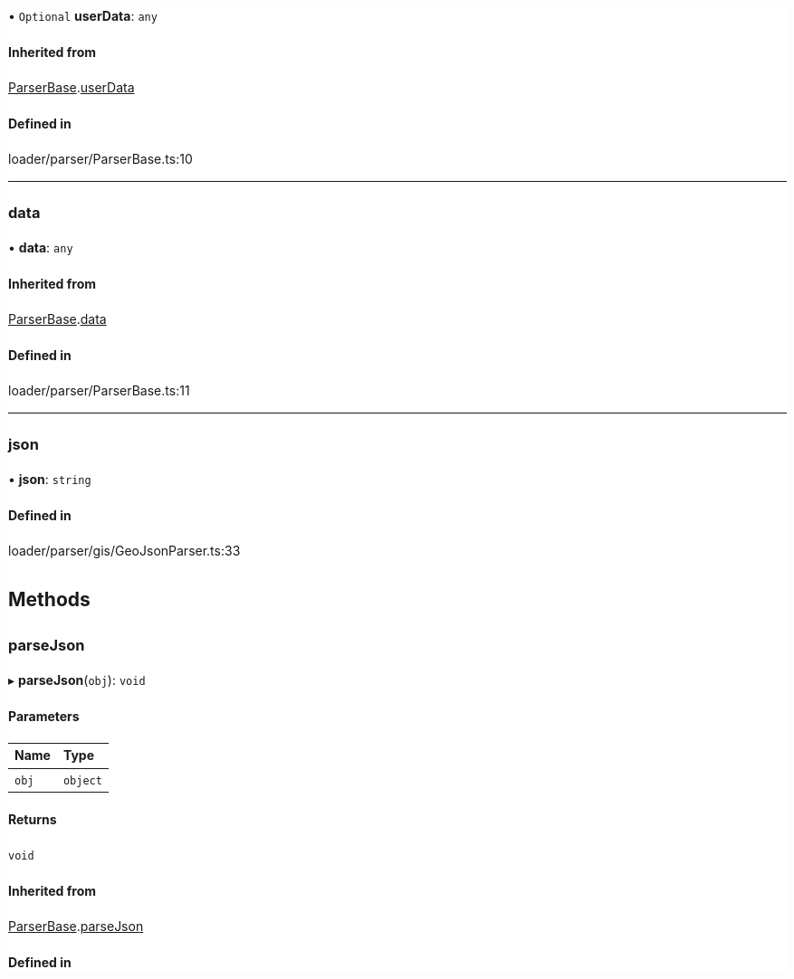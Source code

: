 • `Optional` **userData**: `any`

#### Inherited from

[ParserBase](ParserBase.md).[userData](ParserBase.md#userdata)

#### Defined in

loader/parser/ParserBase.ts:10

___

### data

• **data**: `any`

#### Inherited from

[ParserBase](ParserBase.md).[data](ParserBase.md#data)

#### Defined in

loader/parser/ParserBase.ts:11

___

### json

• **json**: `string`

#### Defined in

loader/parser/gis/GeoJsonParser.ts:33

## Methods

### parseJson

▸ **parseJson**(`obj`): `void`

#### Parameters

| Name | Type |
| :------ | :------ |
| `obj` | `object` |

#### Returns

`void`

#### Inherited from

[ParserBase](ParserBase.md).[parseJson](ParserBase.md#parsejson)

#### Defined in
